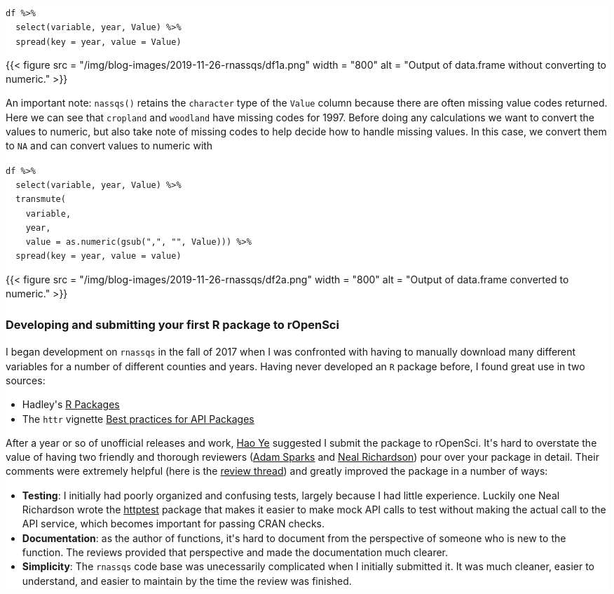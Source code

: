 ```{r}
df %>%
  select(variable, year, Value) %>%
  spread(key = year, value = Value)
```

{{< figure src = "/img/blog-images/2019-11-26-rnassqs/df1a.png" width = "800" alt = "Output of data.frame without converting to numeric." >}}


An important note: `nassqs()` retains the `character` type
of the `Value` column because there are often missing value
codes returned. Here we can see that `cropland` and `woodland`
have missing codes for 1997. Before doing any calculations
we want to convert the values to numeric, but also take note
of missing codes to help decide how to handle missing values.
In this case, we convert them to `NA` and can convert values to
numeric with

```{r}
df %>%
  select(variable, year, Value) %>%
  transmute(
    variable,
    year,
    value = as.numeric(gsub(",", "", Value))) %>%
  spread(key = year, value = value)
```

{{< figure src = "/img/blog-images/2019-11-26-rnassqs/df2a.png" width = "800" alt = "Output of data.frame converted to numeric." >}}


### Developing and submitting your first R package to rOpenSci

I began development on `rnassqs` in the fall of 2017 when I was
confronted with having to manually download many different variables
for a number of different counties and years. Having never developed
an `R` package before, I found great use in two sources:

- Hadley's [R Packages](http://r-pkgs.had.co.nz/)
- The `httr` vignette [Best practices for API Packages](https://cran.r-project.org/web/packages/httr/vignettes/api-packages.html)

After a year or so of unofficial releases and work,
[Hao Ye](https://twitter.com/Hao_and_Y) suggested I submit the package
to rOpenSci. It's hard to overstate the value of having two friendly
and thorough reviewers ([Adam Sparks](https://github.com/adamhsparks)
and [Neal Richardson](https://github.com/nealrichardson)) pour over
your package in detail. Their comments were extremely helpful (here
is the
[review thread](https://github.com/ropensci/software-review/issues/298))
and greatly improved the package in a number of ways:

- __Testing__: I initially had poorly organized and confusing tests,
largely because I had little experience. Luckily one Neal Richardson
wrote the [httptest](https://github.com/nealrichardson/httptest) package
that makes it easier to make mock API calls to test without making the actual
call to the API service, which becomes important for passing CRAN checks.
- __Documentation__: as the author of functions, it's hard to document
from the perspective of someone who is new to the function. The reviews
provided that perspective and made the documentation much clearer.
- __Simplicity__: The `rnassqs` code base was unecessarily complicated
when I initially submitted it. It was much cleaner, easier to understand,
and easier to maintain by the time the review was finished.
